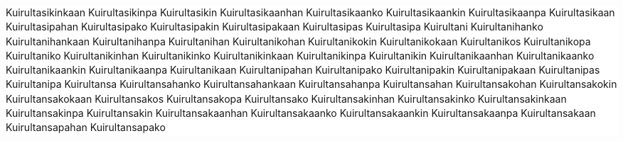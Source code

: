Kuirultasikinkaan
Kuirultasikinpa
Kuirultasikin
Kuirultasikaanhan
Kuirultasikaanko
Kuirultasikaankin
Kuirultasikaanpa
Kuirultasikaan
Kuirultasipahan
Kuirultasipako
Kuirultasipakin
Kuirultasipakaan
Kuirultasipas
Kuirultasipa
Kuirultani
Kuirultanihanko
Kuirultanihankaan
Kuirultanihanpa
Kuirultanihan
Kuirultanikohan
Kuirultanikokin
Kuirultanikokaan
Kuirultanikos
Kuirultanikopa
Kuirultaniko
Kuirultanikinhan
Kuirultanikinko
Kuirultanikinkaan
Kuirultanikinpa
Kuirultanikin
Kuirultanikaanhan
Kuirultanikaanko
Kuirultanikaankin
Kuirultanikaanpa
Kuirultanikaan
Kuirultanipahan
Kuirultanipako
Kuirultanipakin
Kuirultanipakaan
Kuirultanipas
Kuirultanipa
Kuirultansa
Kuirultansahanko
Kuirultansahankaan
Kuirultansahanpa
Kuirultansahan
Kuirultansakohan
Kuirultansakokin
Kuirultansakokaan
Kuirultansakos
Kuirultansakopa
Kuirultansako
Kuirultansakinhan
Kuirultansakinko
Kuirultansakinkaan
Kuirultansakinpa
Kuirultansakin
Kuirultansakaanhan
Kuirultansakaanko
Kuirultansakaankin
Kuirultansakaanpa
Kuirultansakaan
Kuirultansapahan
Kuirultansapako